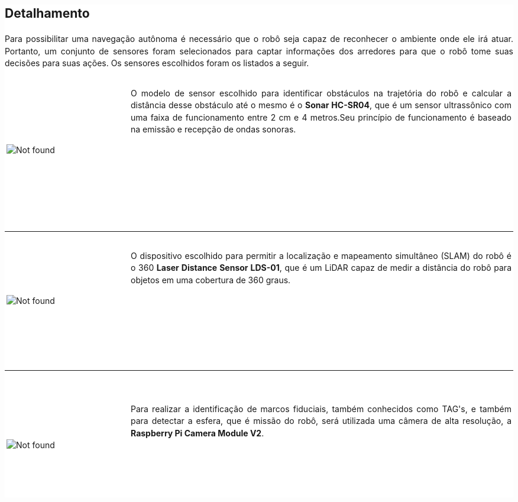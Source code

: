 ## Detalhamento


<p style="text-align: justify;">Para possibilitar uma navegação autônoma é necessário que o robô seja capaz de reconhecer o ambiente onde ele irá atuar. Portanto, um conjunto de sensores foram selecionados para captar informações dos arredores para que o robô tome suas decisões para suas ações. Os sensores escolhidos foram os listados a seguir.</p>

<style>
.vertical-center {
  margin: 0;
  position: absolute;
  top: 50%;
  -ms-transform: translateY(-50%);
  transform: translateY(-50%);
}
</style>

<div style="height: 240px; position: relative; border: 3px solid transparent;">
  <div class="vertical-center">
    <img src="{{ 'assets/img/vertbot/sonar.png' | relative_url }}" alt="Not found" width="200">
  </div> 
  <div style="padding-left: 210px;">
    <p style="text-align: justify;">O modelo de sensor escolhido para identificar obstáculos na trajetória do robô e calcular a distância desse obstáculo até o mesmo é o <b>Sonar HC-SR04</b>, que é um sensor ultrassônico com uma faixa de funcionamento entre 2 cm e 4 metros.Seu princípio de funcionamento é baseado na emissão e recepção de ondas sonoras.</p>
</div>
</div>

---

<div style="height: 200px; position: relative; border: 3px solid transparent;">
  <div class="vertical-center">
    <img src="{{ 'assets/img/vertbot/lidar.png' | relative_url }}" alt="Not found" width="200">
  </div> 
  <div style="padding-left: 210px;">
    <p style="text-align: justify;">O dispositivo escolhido para permitir a localização e mapeamento simultâneo (SLAM) do robô é o 360 <b>Laser Distance Sensor LDS-01</b>, que é um LiDAR capaz de medir a distância do robô para objetos em uma cobertura de 360 graus.</p>
</div>
</div>

---

<hr style="height:10px; visibility:hidden;" />

<div style="height: 170px; position: relative; border: 3px solid transparent;">
  <div class="vertical-center">
    <img src="{{ 'assets/img/vertbot/camera_v2.png' | relative_url }}" alt="Not found" width="200">
  </div> 
  <div style="padding-left: 210px;">
    <p style="text-align: justify;">Para realizar a identificação de marcos fiduciais, também conhecidos como TAG's, e também para detectar a esfera, que é missão do robô, será utilizada uma câmera de alta resolução, a <b>Raspberry Pi Camera Module V2</b>. </p>
</div>
</div>
